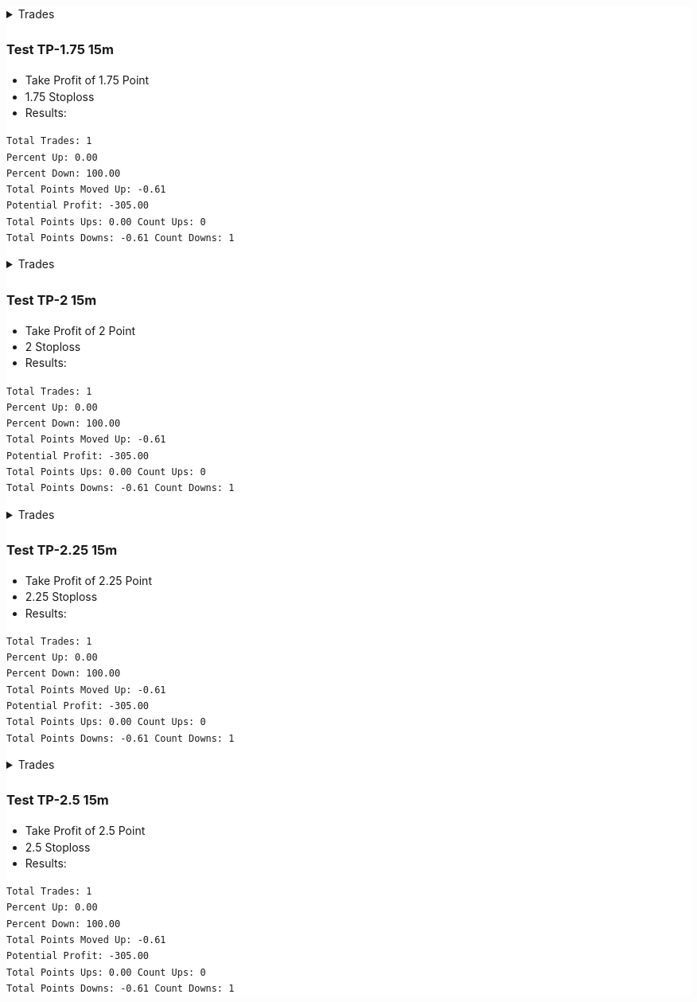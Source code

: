 <details><summary>Trades</summary></details>

### Test TP-1.75 15m
* Take Profit of 1.75 Point
* 1.75 Stoploss
* Results:
```
Total Trades: 1
Percent Up: 0.00
Percent Down: 100.00
Total Points Moved Up: -0.61
Potential Profit: -305.00
Total Points Ups: 0.00 Count Ups: 0
Total Points Downs: -0.61 Count Downs: 1
```

<details><summary>Trades</summary></details>

### Test TP-2 15m
* Take Profit of 2 Point
* 2 Stoploss
* Results:
```
Total Trades: 1
Percent Up: 0.00
Percent Down: 100.00
Total Points Moved Up: -0.61
Potential Profit: -305.00
Total Points Ups: 0.00 Count Ups: 0
Total Points Downs: -0.61 Count Downs: 1
```

<details><summary>Trades</summary></details>

### Test TP-2.25 15m
* Take Profit of 2.25 Point
* 2.25 Stoploss
* Results:
```
Total Trades: 1
Percent Up: 0.00
Percent Down: 100.00
Total Points Moved Up: -0.61
Potential Profit: -305.00
Total Points Ups: 0.00 Count Ups: 0
Total Points Downs: -0.61 Count Downs: 1
```

<details><summary>Trades</summary></details>

### Test TP-2.5 15m
* Take Profit of 2.5 Point
* 2.5 Stoploss
* Results:
```
Total Trades: 1
Percent Up: 0.00
Percent Down: 100.00
Total Points Moved Up: -0.61
Potential Profit: -305.00
Total Points Ups: 0.00 Count Ups: 0
Total Points Downs: -0.61 Count Downs: 1
```
